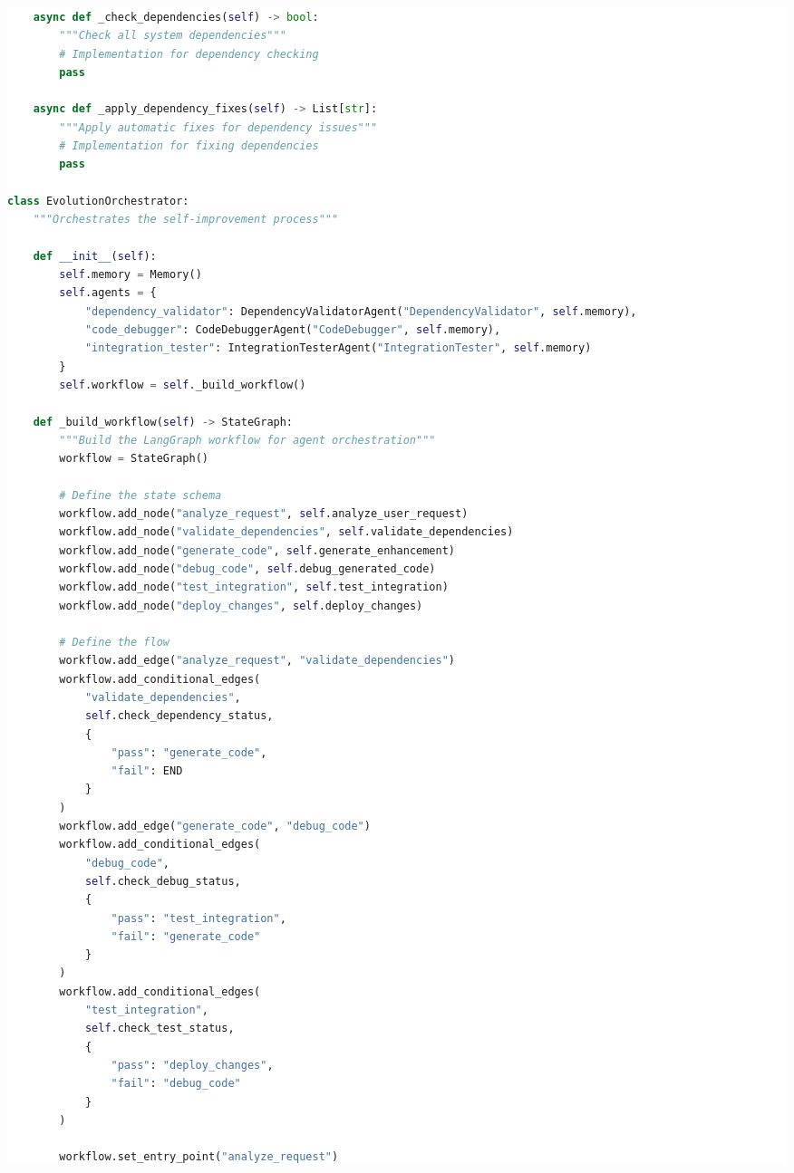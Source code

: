 ```python
    async def _check_dependencies(self) -> bool:
        """Check all system dependencies"""
        # Implementation for dependency checking
        pass
    
    async def _apply_dependency_fixes(self) -> List[str]:
        """Apply automatic fixes for dependency issues"""
        # Implementation for fixing dependencies
        pass

class EvolutionOrchestrator:
    """Orchestrates the self-improvement process"""
    
    def __init__(self):
        self.memory = Memory()
        self.agents = {
            "dependency_validator": DependencyValidatorAgent("DependencyValidator", self.memory),
            "code_debugger": CodeDebuggerAgent("CodeDebugger", self.memory),
            "integration_tester": IntegrationTesterAgent("IntegrationTester", self.memory)
        }
        self.workflow = self._build_workflow()
    
    def _build_workflow(self) -> StateGraph:
        """Build the LangGraph workflow for agent orchestration"""
        workflow = StateGraph()
        
        # Define the state schema
        workflow.add_node("analyze_request", self.analyze_user_request)
        workflow.add_node("validate_dependencies", self.validate_dependencies)
        workflow.add_node("generate_code", self.generate_enhancement)
        workflow.add_node("debug_code", self.debug_generated_code)
        workflow.add_node("test_integration", self.test_integration)
        workflow.add_node("deploy_changes", self.deploy_changes)
        
        # Define the flow
        workflow.add_edge("analyze_request", "validate_dependencies")
        workflow.add_conditional_edges(
            "validate_dependencies",
            self.check_dependency_status,
            {
                "pass": "generate_code",
                "fail": END
            }
        )
        workflow.add_edge("generate_code", "debug_code")
        workflow.add_conditional_edges(
            "debug_code",
            self.check_debug_status,
            {
                "pass": "test_integration",
                "fail": "generate_code"
            }
        )
        workflow.add_conditional_edges(
            "test_integration",
            self.check_test_status,
            {
                "pass": "deploy_changes",
                "fail": "debug_code"
            }
        )
        
        workflow.set_entry_point("analyze_request")
```